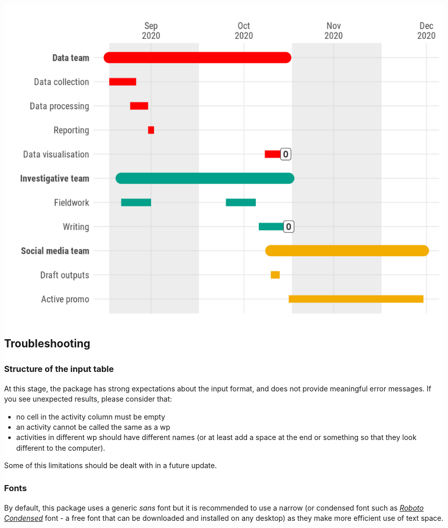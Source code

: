 <img src="man/figures/README-gantt_date_day-1.png" width="100%" />

## Troubleshooting

### Structure of the input table

At this stage, the package has strong expectations about the input
format, and does not provide meaningful error messages. If you see
unexpected results, please consider that:

- no cell in the activity column must be empty
- an activity cannot be called the same as a wp
- activities in different wp should have different names (or at least
  add a space at the end or something so that they look different to the
  computer).

Some of this limitations should be dealt with in a future update.

### Fonts

By default, this package uses a generic *sans* font but it is
recommended to use a narrow (or condensed font such as *[Roboto
Condensed](https://fonts.google.com/specimen/Roboto+Condensed)* font - a
free font that can be downloaded and installed on any desktop) as they
make more efficient use of text space.
